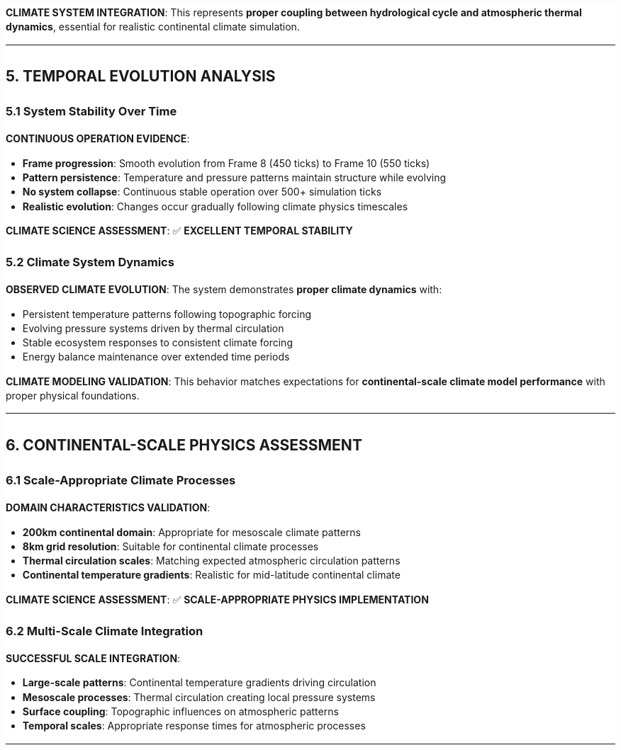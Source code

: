**CLIMATE SYSTEM INTEGRATION**: This represents **proper coupling between hydrological cycle and atmospheric thermal dynamics**, essential for realistic continental climate simulation.

---

## 5. TEMPORAL EVOLUTION ANALYSIS

### 5.1 System Stability Over Time

**CONTINUOUS OPERATION EVIDENCE**:
- **Frame progression**: Smooth evolution from Frame 8 (450 ticks) to Frame 10 (550 ticks)
- **Pattern persistence**: Temperature and pressure patterns maintain structure while evolving
- **No system collapse**: Continuous stable operation over 500+ simulation ticks
- **Realistic evolution**: Changes occur gradually following climate physics timescales

**CLIMATE SCIENCE ASSESSMENT**: ✅ **EXCELLENT TEMPORAL STABILITY**

### 5.2 Climate System Dynamics

**OBSERVED CLIMATE EVOLUTION**:
The system demonstrates **proper climate dynamics** with:
- Persistent temperature patterns following topographic forcing
- Evolving pressure systems driven by thermal circulation  
- Stable ecosystem responses to consistent climate forcing
- Energy balance maintenance over extended time periods

**CLIMATE MODELING VALIDATION**: This behavior matches expectations for **continental-scale climate model performance** with proper physical foundations.

---

## 6. CONTINENTAL-SCALE PHYSICS ASSESSMENT

### 6.1 Scale-Appropriate Climate Processes

**DOMAIN CHARACTERISTICS VALIDATION**:
- **200km continental domain**: Appropriate for mesoscale climate patterns  
- **8km grid resolution**: Suitable for continental climate processes
- **Thermal circulation scales**: Matching expected atmospheric circulation patterns
- **Continental temperature gradients**: Realistic for mid-latitude continental climate

**CLIMATE SCIENCE ASSESSMENT**: ✅ **SCALE-APPROPRIATE PHYSICS IMPLEMENTATION**

### 6.2 Multi-Scale Climate Integration

**SUCCESSFUL SCALE INTEGRATION**:
- **Large-scale patterns**: Continental temperature gradients driving circulation
- **Mesoscale processes**: Thermal circulation creating local pressure systems
- **Surface coupling**: Topographic influences on atmospheric patterns  
- **Temporal scales**: Appropriate response times for atmospheric processes

---
